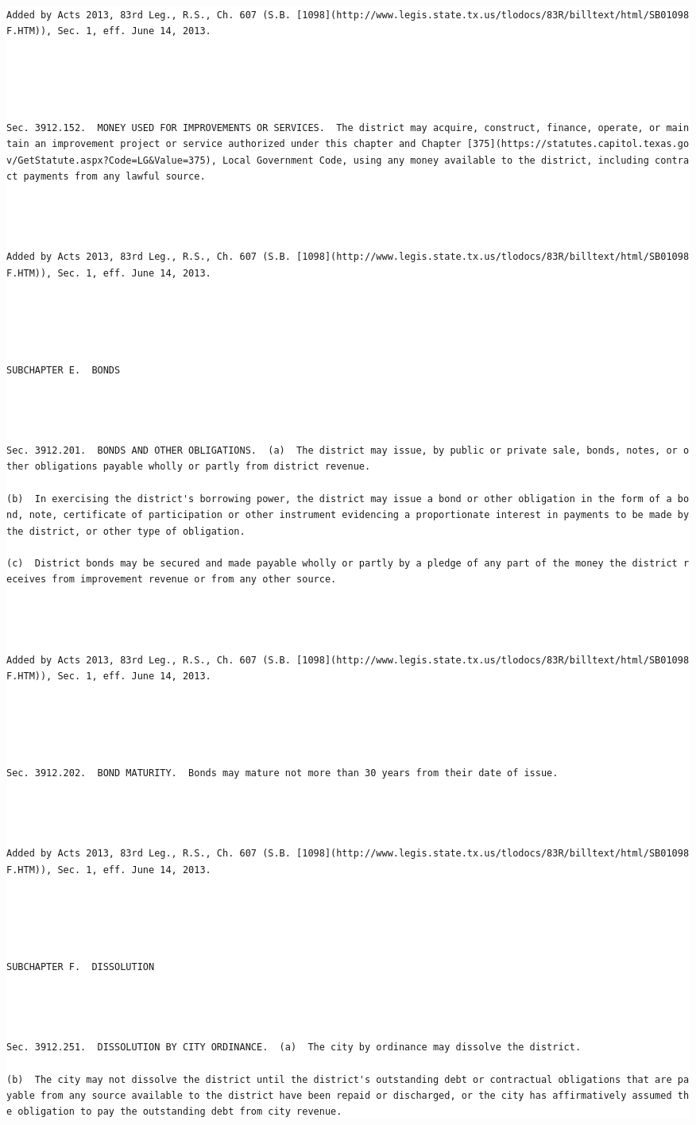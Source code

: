     
    
    Added by Acts 2013, 83rd Leg., R.S., Ch. 607 (S.B. [1098](http://www.legis.state.tx.us/tlodocs/83R/billtext/html/SB01098F.HTM)), Sec. 1, eff. June 14, 2013.
    
    
    
    
    
    Sec. 3912.152.  MONEY USED FOR IMPROVEMENTS OR SERVICES.  The district may acquire, construct, finance, operate, or maintain an improvement project or service authorized under this chapter and Chapter [375](https://statutes.capitol.texas.gov/GetStatute.aspx?Code=LG&Value=375), Local Government Code, using any money available to the district, including contract payments from any lawful source.
    
    
    
    
    Added by Acts 2013, 83rd Leg., R.S., Ch. 607 (S.B. [1098](http://www.legis.state.tx.us/tlodocs/83R/billtext/html/SB01098F.HTM)), Sec. 1, eff. June 14, 2013.
    
    
    
    
    
    SUBCHAPTER E.  BONDS
    
      
    
    
    Sec. 3912.201.  BONDS AND OTHER OBLIGATIONS.  (a)  The district may issue, by public or private sale, bonds, notes, or other obligations payable wholly or partly from district revenue.
    
    (b)  In exercising the district's borrowing power, the district may issue a bond or other obligation in the form of a bond, note, certificate of participation or other instrument evidencing a proportionate interest in payments to be made by the district, or other type of obligation.
    
    (c)  District bonds may be secured and made payable wholly or partly by a pledge of any part of the money the district receives from improvement revenue or from any other source.
    
    
    
    
    Added by Acts 2013, 83rd Leg., R.S., Ch. 607 (S.B. [1098](http://www.legis.state.tx.us/tlodocs/83R/billtext/html/SB01098F.HTM)), Sec. 1, eff. June 14, 2013.
    
    
    
    
    
    Sec. 3912.202.  BOND MATURITY.  Bonds may mature not more than 30 years from their date of issue.
    
    
    
    
    Added by Acts 2013, 83rd Leg., R.S., Ch. 607 (S.B. [1098](http://www.legis.state.tx.us/tlodocs/83R/billtext/html/SB01098F.HTM)), Sec. 1, eff. June 14, 2013.
    
    
    
    
    
    SUBCHAPTER F.  DISSOLUTION
    
      
    
    
    Sec. 3912.251.  DISSOLUTION BY CITY ORDINANCE.  (a)  The city by ordinance may dissolve the district.
    
    (b)  The city may not dissolve the district until the district's outstanding debt or contractual obligations that are payable from any source available to the district have been repaid or discharged, or the city has affirmatively assumed the obligation to pay the outstanding debt from city revenue.
    